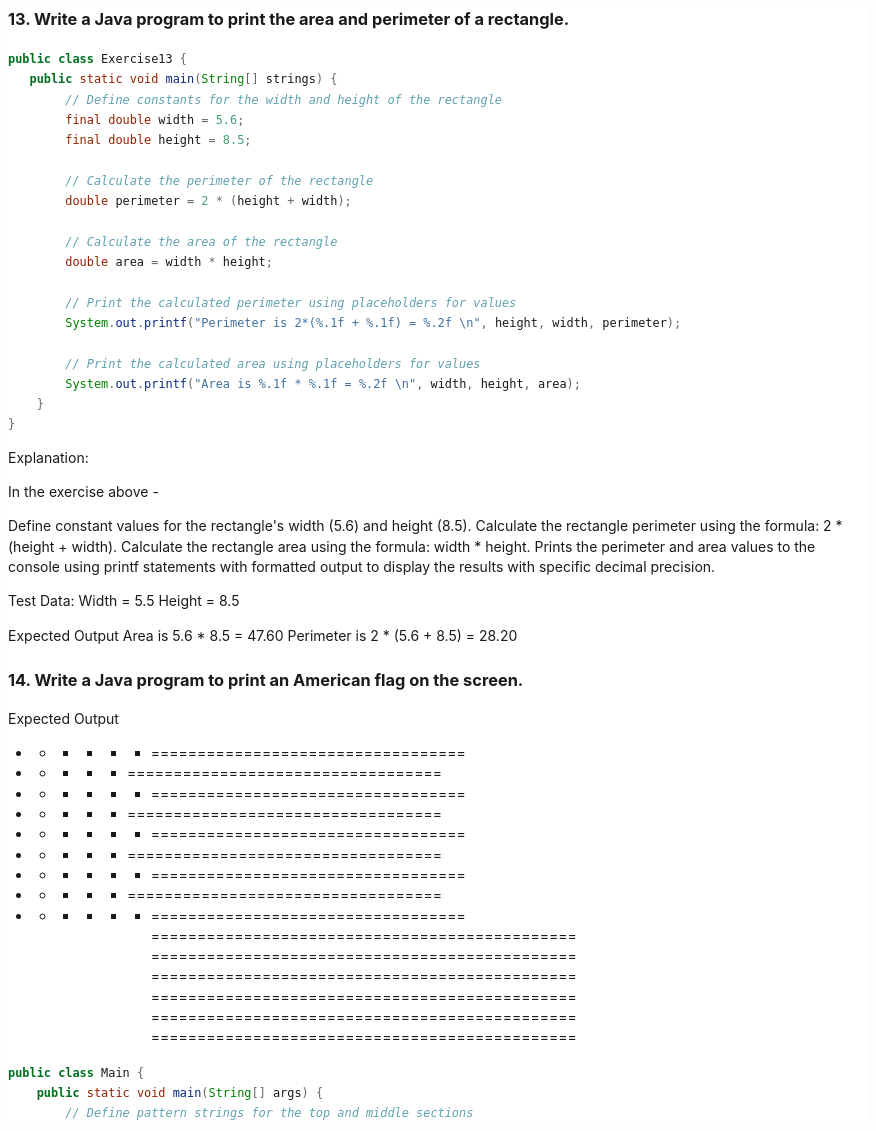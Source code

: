 ### 13. Write a Java program to print the area and perimeter of a rectangle.
```java
public class Exercise13 { 
   public static void main(String[] strings) {
        // Define constants for the width and height of the rectangle
        final double width = 5.6;
        final double height = 8.5;

        // Calculate the perimeter of the rectangle
        double perimeter = 2 * (height + width);
		
        // Calculate the area of the rectangle
        double area = width * height;			

        // Print the calculated perimeter using placeholders for values
        System.out.printf("Perimeter is 2*(%.1f + %.1f) = %.2f \n", height, width, perimeter);

        // Print the calculated area using placeholders for values
        System.out.printf("Area is %.1f * %.1f = %.2f \n", width, height, area);
    }
}
```
Explanation:

In the exercise above -

Define constant values for the rectangle's width (5.6) and height (8.5).
Calculate the rectangle perimeter using the formula: 2 * (height + width).
Calculate the rectangle area using the formula: width * height.
Prints the perimeter and area values to the console using printf statements with formatted output to display the results with specific decimal precision.

Test Data:
Width = 5.5 Height = 8.5


Expected Output
Area is 5.6 * 8.5 = 47.60
Perimeter is 2 * (5.6 + 8.5) = 28.20



### 14. Write a Java program to print an American flag on the screen.
Expected Output

* * * * * * ==================================                          
 * * * * *  ==================================                          
* * * * * * ==================================                          
 * * * * *  ==================================                          
* * * * * * ==================================                          
 * * * * *  ==================================                          
* * * * * * ==================================                          
 * * * * *  ==================================                          
* * * * * * ==================================                          
==============================================                          
==============================================                          
==============================================                          
==============================================                          
==============================================                          
==============================================
```java
public class Main {
    public static void main(String[] args) {
        // Define pattern strings for the top and middle sections
```